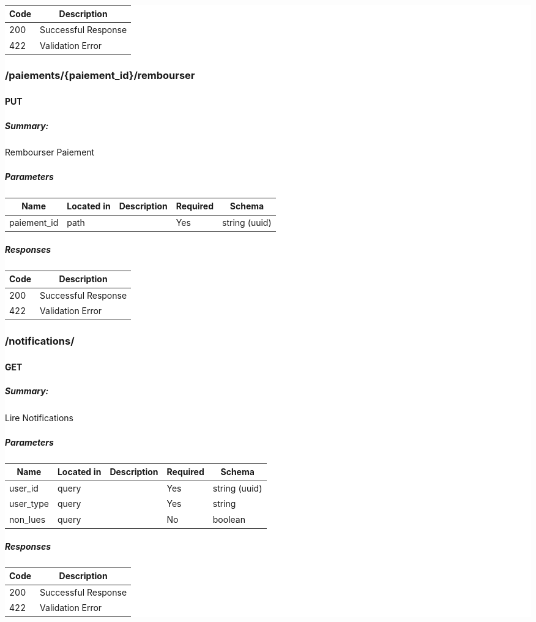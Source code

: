 | Code | Description |
| ---- | ----------- |
| 200 | Successful Response |
| 422 | Validation Error |

### /paiements/{paiement_id}/rembourser

#### PUT
##### Summary:

Rembourser Paiement

##### Parameters

| Name | Located in | Description | Required | Schema |
| ---- | ---------- | ----------- | -------- | ---- |
| paiement_id | path |  | Yes | string (uuid) |

##### Responses

| Code | Description |
| ---- | ----------- |
| 200 | Successful Response |
| 422 | Validation Error |

### /notifications/

#### GET
##### Summary:

Lire Notifications

##### Parameters

| Name | Located in | Description | Required | Schema |
| ---- | ---------- | ----------- | -------- | ---- |
| user_id | query |  | Yes | string (uuid) |
| user_type | query |  | Yes | string |
| non_lues | query |  | No | boolean |

##### Responses

| Code | Description |
| ---- | ----------- |
| 200 | Successful Response |
| 422 | Validation Error |
